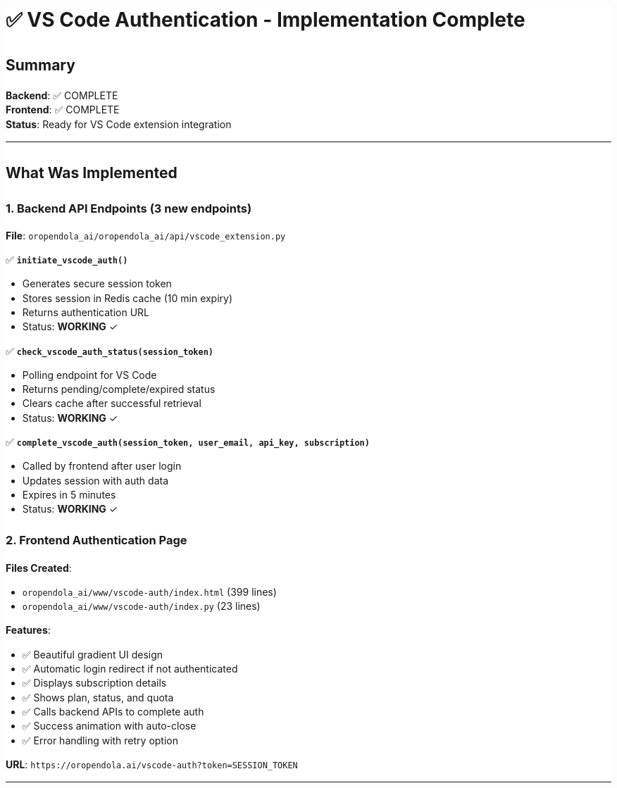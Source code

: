 # ✅ VS Code Authentication - Implementation Complete

## Summary

**Backend**: ✅ COMPLETE  
**Frontend**: ✅ COMPLETE  
**Status**: Ready for VS Code extension integration

---

## What Was Implemented

### 1. Backend API Endpoints (3 new endpoints)

**File**: `oropendola_ai/oropendola_ai/api/vscode_extension.py`

✅ **`initiate_vscode_auth()`**
- Generates secure session token
- Stores session in Redis cache (10 min expiry)
- Returns authentication URL
- Status: **WORKING** ✓

✅ **`check_vscode_auth_status(session_token)`**
- Polling endpoint for VS Code
- Returns pending/complete/expired status
- Clears cache after successful retrieval
- Status: **WORKING** ✓

✅ **`complete_vscode_auth(session_token, user_email, api_key, subscription)`**
- Called by frontend after user login
- Updates session with auth data
- Expires in 5 minutes
- Status: **WORKING** ✓

### 2. Frontend Authentication Page

**Files Created**:
- `oropendola_ai/www/vscode-auth/index.html` (399 lines)
- `oropendola_ai/www/vscode-auth/index.py` (23 lines)

**Features**:
- ✅ Beautiful gradient UI design
- ✅ Automatic login redirect if not authenticated
- ✅ Displays subscription details
- ✅ Shows plan, status, and quota
- ✅ Calls backend APIs to complete auth
- ✅ Success animation with auto-close
- ✅ Error handling with retry option

**URL**: `https://oropendola.ai/vscode-auth?token=SESSION_TOKEN`

---
